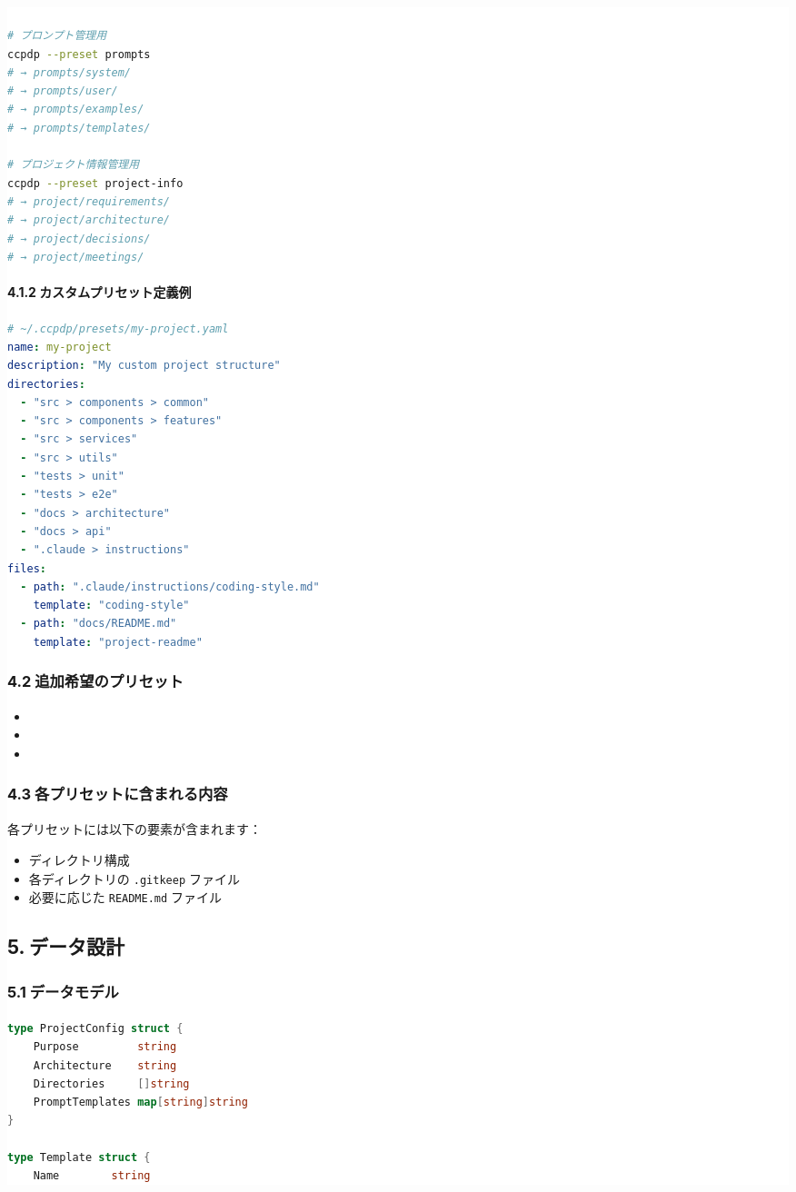 ```bash

# プロンプト管理用
ccpdp --preset prompts
# → prompts/system/
# → prompts/user/
# → prompts/examples/
# → prompts/templates/

# プロジェクト情報管理用
ccpdp --preset project-info
# → project/requirements/
# → project/architecture/
# → project/decisions/
# → project/meetings/
```

#### 4.1.2 カスタムプリセット定義例
```yaml
# ~/.ccpdp/presets/my-project.yaml
name: my-project
description: "My custom project structure"
directories:
  - "src > components > common"
  - "src > components > features"
  - "src > services"
  - "src > utils"
  - "tests > unit"
  - "tests > e2e"
  - "docs > architecture"
  - "docs > api"
  - ".claude > instructions"
files:
  - path: ".claude/instructions/coding-style.md"
    template: "coding-style"
  - path: "docs/README.md"
    template: "project-readme"
```

### 4.2 追加希望のプリセット

- 
- 
- 

### 4.3 各プリセットに含まれる内容
各プリセットには以下の要素が含まれます：
- ディレクトリ構成
- 各ディレクトリの `.gitkeep` ファイル
- 必要に応じた `README.md` ファイル

## 5. データ設計
### 5.1 データモデル
```go
type ProjectConfig struct {
    Purpose         string
    Architecture    string
    Directories     []string
    PromptTemplates map[string]string
}

type Template struct {
    Name        string
```
